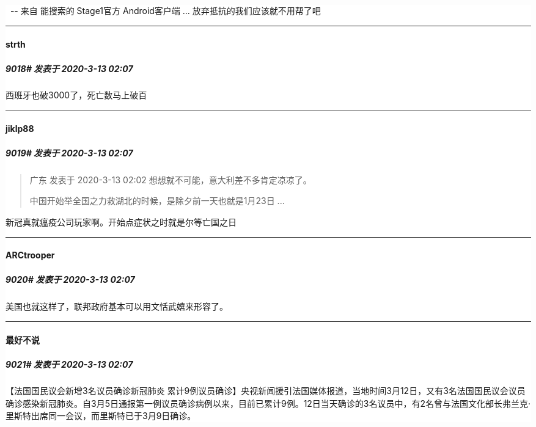   -- 来自 能搜索的 Stage1官方 Android客户端 ...</blockquote>
放弃抵抗的我们应该就不用帮了吧







-----

####  strth  
##### 9018#       发表于 2020-3-13 02:07




西班牙也破3000了，死亡数马上破百







-----

####  jiklp88  
##### 9019#       发表于 2020-3-13 02:07



<blockquote>广东 发表于 2020-3-13 02:02
想想就不可能，意大利差不多肯定凉凉了。


中国开始举全国之力救湖北的时候，是除夕前一天也就是1月23日 ...</blockquote>
新冠真就瘟疫公司玩家啊。开始点症状之时就是尔等亡国之日







-----

####  ARCtrooper  
##### 9020#       发表于 2020-3-13 02:07




美国也就这样了，联邦政府基本可以用文恬武嬉来形容了。







-----

####  最好不说  
##### 9021#       发表于 2020-3-13 02:07




【法国国民议会新增3名议员确诊新冠肺炎 累计9例议员确诊】央视新闻援引法国媒体报道，当地时间3月12日，又有3名法国国民议会议员确诊感染新冠肺炎。自3月5日通报第一例议员确诊病例以来，目前已累计9例。12日当天确诊的3名议员中，有2名曾与法国文化部长弗兰克·里斯特出席同一会议，而里斯特已于3月9日确诊。
